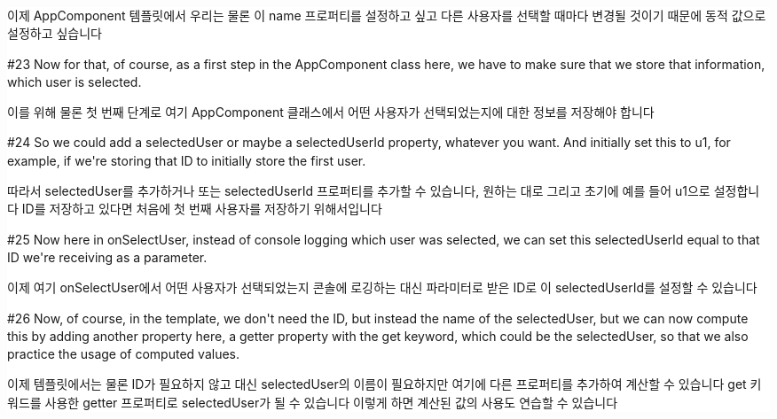 이제 AppComponent 템플릿에서
우리는 물론 이 name 프로퍼티를 설정하고 싶고
다른 사용자를 선택할 때마다 변경될 것이기 때문에
동적 값으로 설정하고 싶습니다

#23
Now for that, of course, as a first step
in the AppComponent class here,
we have to make sure that we store
that information, which user is selected.

이를 위해 물론 첫 번째 단계로
여기 AppComponent 클래스에서
어떤 사용자가 선택되었는지에 대한
정보를 저장해야 합니다

#24
So we could add a selectedUser
or maybe a selectedUserId property, whatever you want.
And initially set this to u1, for example,
if we're storing that ID
to initially store the first user.

따라서 selectedUser를 추가하거나
또는 selectedUserId 프로퍼티를 추가할 수 있습니다, 원하는 대로
그리고 초기에 예를 들어 u1으로 설정합니다
ID를 저장하고 있다면
처음에 첫 번째 사용자를 저장하기 위해서입니다

#25
Now here in onSelectUser,
instead of console logging which user was selected,
we can set this selectedUserId equal to
that ID we're receiving as a parameter.

이제 여기 onSelectUser에서
어떤 사용자가 선택되었는지 콘솔에 로깅하는 대신
파라미터로 받은 ID로
이 selectedUserId를 설정할 수 있습니다

#26
Now, of course, in the template, we don't need the ID,
but instead the name of the selectedUser,
but we can now compute this by adding another property here,
a getter property with the get keyword,
which could be the selectedUser,
so that we also practice the usage of computed values.

이제 템플릿에서는 물론 ID가 필요하지 않고
대신 selectedUser의 이름이 필요하지만
여기에 다른 프로퍼티를 추가하여 계산할 수 있습니다
get 키워드를 사용한 getter 프로퍼티로
selectedUser가 될 수 있습니다
이렇게 하면 계산된 값의 사용도 연습할 수 있습니다
